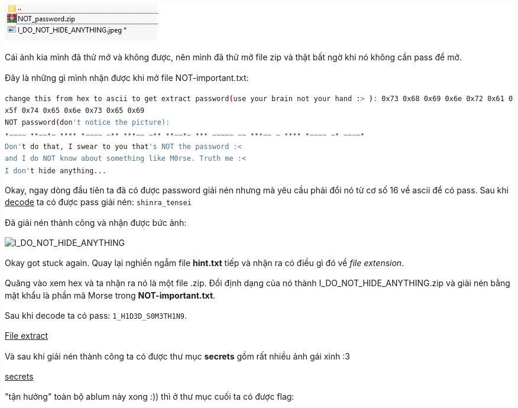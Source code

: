 ![chall2](/miniCTF2020/writeupfiles/chall2.png)

Cái ảnh kia mình đã thử mở và không được, nên mình đã thử mở file zip và thật bất ngờ khi nó không cần pass để mở.

Đây là những gì mình nhận được khi mở file NOT-important.txt:

```sh
change this from hex to ascii to get extract password(use your brain not your hand :> ): 0x73 0x68 0x69 0x6e 0x72 0x61 0x5f 0x74 0x65 0x6e 0x73 0x65 0x69
NOT password(don't notice the picture):
•−−−− ••−−•− •••• •−−−− −•• •••−− −•• ••−−•− ••• −−−−− −− •••−− − •••• •−−−− −• −−−−•
Don't do that, I swear to you that's NOT the password :<
and I do NOT know about something like M0rse. Truth me :<
I don't hide anything...
```

Okay, ngay dòng đầu tiên ta đã có được password giải nén nhưng mà yêu cầu phải đổi nó từ cơ số 16 về ascii để có pass. Sau khi [decode](https://kt.gy) ta có được pass giải nén: `shinra_tensei`

Đã giải nén thành công và nhận được bức ảnh:

![I_DO_NOT_HIDE_ANYTHING](/miniCTF2020/writeupfiles/I_DO_NOT_HIDE_ANYTHING.jpeg)

Okay got stuck again. Quay lại nghiền ngẫm file **hint.txt** tiếp và nhận ra có điều gì đó về *file extension*.

Quăng vào xem hex và ta nhận ra nó là một file .zip. Đổi định dạng của nó thành I_DO_NOT_HIDE_ANYTHING.zip và giải nén bằng mật khẩu là phần mã Morse trong **NOT-important.txt**.

Sau khi decode ta có pass: `1_H1D3D_S0M3TH1N9`.

[File extract](/miniCTF2020/writeupfiles/file-ext.png)

Và sau khi giải nén thành công ta có được thư mục **secrets** gồm rất nhiều ảnh gái xinh :3

[secrets](/miniCTF2020/writeupfiles/secrets.png)

"tận hưởng" toàn bộ ablum này xong :)) thì ở thư mục cuối ta có được flag:
